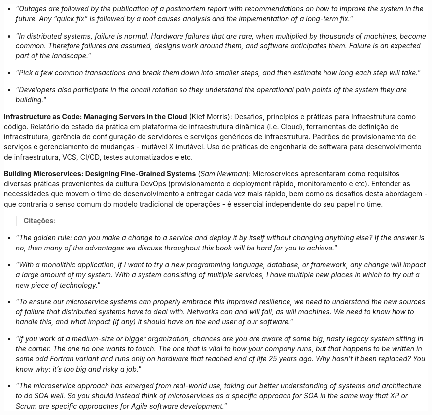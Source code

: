 * *"Outages are followed by the publication of a postmortem report with recommendations on how to improve the system in the future. Any “quick fix” is followed by a root causes analysis and the implementation of a long-term fix."*

* *"In distributed systems, failure is normal. Hardware failures that are rare, when multiplied by thousands of machines, become common. Therefore failures are assumed, designs work around them, and software anticipates them. Failure is an expected part of the landscape."*

* *"Pick a few common transactions and break them down into smaller steps, and then estimate how long each step will take."*

* *"Developers also participate in the oncall rotation so they understand the operational pain points of the system they are building."*

**Infrastructure as Code: Managing Servers in the Cloud** (Kief Morris): Desafios, princípios e práticas para Infraestrutura como código. Relatório do estado da prática em plataforma de infraestrutura dinâmica (i.e. Cloud), ferramentas de definição de infraestrutura, gerência de configuração de servidores e serviços genéricos de infraestrutura.
Padrões de provisionamento de serviços e gerenciamento de mudanças - mutável X imutável. Uso de práticas de engenharia de softwara para desenvolvimento de infraestrutura, VCS, CI/CD, testes automatizados e etc.

**Building Microservices: Designing Fine-Grained Systems** (*Sam Newman*): Microservices apresentaram como [requisitos](https://martinfowler.com/bliki/MicroservicePrerequisites.html) diversas práticas provenientes da cultura DevOps (provisionamento e deployment rápido, monitoramento e [etc](http://philcalcado.com/2017/06/11/calcados_microservices_prerequisites.html)). Entender as necessidades que movem o time de desenvolvimento a entregar cada vez mais rápido, bem como os desafios desta abordagem - que contraria o senso comum do modelo tradicional de operações - é essencial independente do seu papel no time.

> **Citações**:

* *"The golden rule: can you make a change to a service and deploy it by itself without changing anything else? If the answer is no, then many of the advantages we discuss throughout this book will be hard for you to achieve."*

* *"With a monolithic application, if I want to try a new programming language, database, or framework, any change will impact a large amount of my system. With a system consisting of multiple services, I have multiple new places in which to try out a new piece of technology."*

* *"To ensure our microservice systems can properly embrace this improved resilience, we need to understand the new sources of failure that distributed systems have to deal with. Networks can and will fail, as will machines. We need to know how to handle this, and what impact (if any) it should have on the end user of our software."*

* *"If you work at a medium-size or bigger organization, chances are you are aware of some big, nasty legacy system sitting in the corner. The one no one wants to touch. The one that is vital to how your company runs, but that happens to be written in some odd Fortran variant and runs only on hardware that reached end of life 25 years ago. Why hasn’t it been replaced? You know why: it’s too big and risky a job."*

* *"The microservice approach has emerged from real-world use, taking our better understanding of systems and architecture to do SOA well. So you should instead think of microservices as a specific approach for SOA in the same way that XP or Scrum are specific approaches for Agile software development."*
